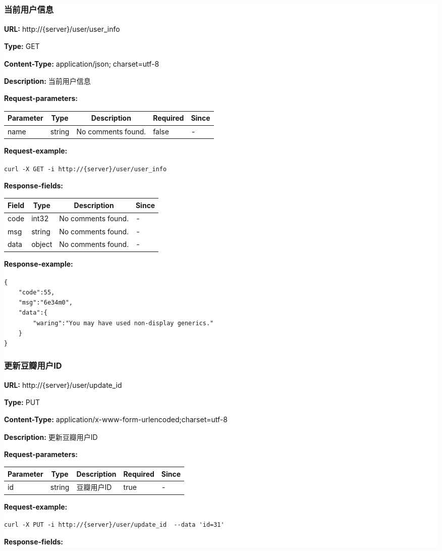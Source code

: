 ### 当前用户信息
**URL:** http://{server}/user/user_info

**Type:** GET


**Content-Type:** application/json; charset=utf-8

**Description:** 当前用户信息

**Request-parameters:**

Parameter | Type|Description|Required|Since
---|---|---|---|---
name|string|No comments found.|false|-

**Request-example:**
```
curl -X GET -i http://{server}/user/user_info
```
**Response-fields:**

Field | Type|Description|Since
---|---|---|---
code|int32|No comments found.|-
msg|string|No comments found.|-
data|object|No comments found.|-

**Response-example:**
```
{
	"code":55,
	"msg":"6e34m0",
	"data":{
		"waring":"You may have used non-display generics."
	}
}
```

### 更新豆瓣用户ID
**URL:** http://{server}/user/update_id

**Type:** PUT


**Content-Type:** application/x-www-form-urlencoded;charset=utf-8

**Description:** 更新豆瓣用户ID

**Request-parameters:**

Parameter | Type|Description|Required|Since
---|---|---|---|---
id|string|豆瓣用户ID|true|-

**Request-example:**
```
curl -X PUT -i http://{server}/user/update_id  --data 'id=31'
```
**Response-fields:**
